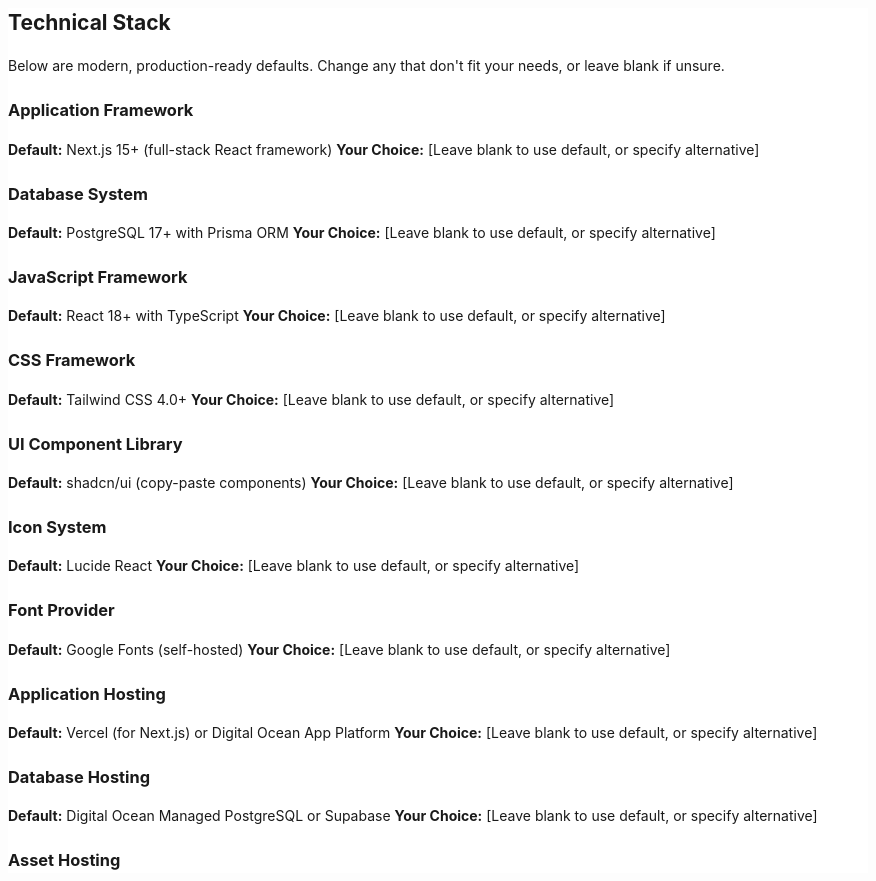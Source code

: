 ## Technical Stack

Below are modern, production-ready defaults. Change any that don't fit your needs, or leave blank if unsure.

### Application Framework

**Default:** Next.js 15+ (full-stack React framework)
**Your Choice:** [Leave blank to use default, or specify alternative]

### Database System

**Default:** PostgreSQL 17+ with Prisma ORM
**Your Choice:** [Leave blank to use default, or specify alternative]

### JavaScript Framework

**Default:** React 18+ with TypeScript
**Your Choice:** [Leave blank to use default, or specify alternative]

### CSS Framework

**Default:** Tailwind CSS 4.0+
**Your Choice:** [Leave blank to use default, or specify alternative]

### UI Component Library

**Default:** shadcn/ui (copy-paste components)
**Your Choice:** [Leave blank to use default, or specify alternative]

### Icon System

**Default:** Lucide React
**Your Choice:** [Leave blank to use default, or specify alternative]

### Font Provider

**Default:** Google Fonts (self-hosted)
**Your Choice:** [Leave blank to use default, or specify alternative]

### Application Hosting

**Default:** Vercel (for Next.js) or Digital Ocean App Platform
**Your Choice:** [Leave blank to use default, or specify alternative]

### Database Hosting

**Default:** Digital Ocean Managed PostgreSQL or Supabase
**Your Choice:** [Leave blank to use default, or specify alternative]

### Asset Hosting
